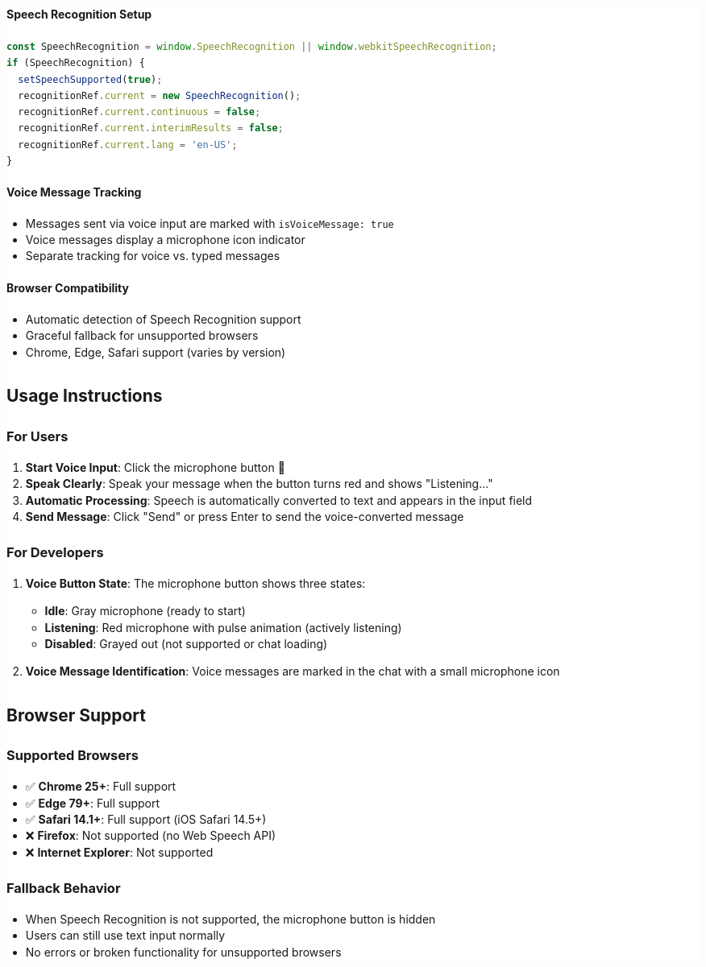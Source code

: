 #### Speech Recognition Setup
```typescript
const SpeechRecognition = window.SpeechRecognition || window.webkitSpeechRecognition;
if (SpeechRecognition) {
  setSpeechSupported(true);
  recognitionRef.current = new SpeechRecognition();
  recognitionRef.current.continuous = false;
  recognitionRef.current.interimResults = false;
  recognitionRef.current.lang = 'en-US';
}
```

#### Voice Message Tracking
- Messages sent via voice input are marked with `isVoiceMessage: true`
- Voice messages display a microphone icon indicator
- Separate tracking for voice vs. typed messages

#### Browser Compatibility
- Automatic detection of Speech Recognition support
- Graceful fallback for unsupported browsers
- Chrome, Edge, Safari support (varies by version)

## Usage Instructions

### For Users
1. **Start Voice Input**: Click the microphone button 🎤
2. **Speak Clearly**: Speak your message when the button turns red and shows "Listening..."
3. **Automatic Processing**: Speech is automatically converted to text and appears in the input field
4. **Send Message**: Click "Send" or press Enter to send the voice-converted message

### For Developers
1. **Voice Button State**: The microphone button shows three states:
   - **Idle**: Gray microphone (ready to start)
   - **Listening**: Red microphone with pulse animation (actively listening)
   - **Disabled**: Grayed out (not supported or chat loading)

2. **Voice Message Identification**: Voice messages are marked in the chat with a small microphone icon

## Browser Support

### Supported Browsers
- ✅ **Chrome 25+**: Full support
- ✅ **Edge 79+**: Full support  
- ✅ **Safari 14.1+**: Full support (iOS Safari 14.5+)
- ❌ **Firefox**: Not supported (no Web Speech API)
- ❌ **Internet Explorer**: Not supported

### Fallback Behavior
- When Speech Recognition is not supported, the microphone button is hidden
- Users can still use text input normally
- No errors or broken functionality for unsupported browsers
